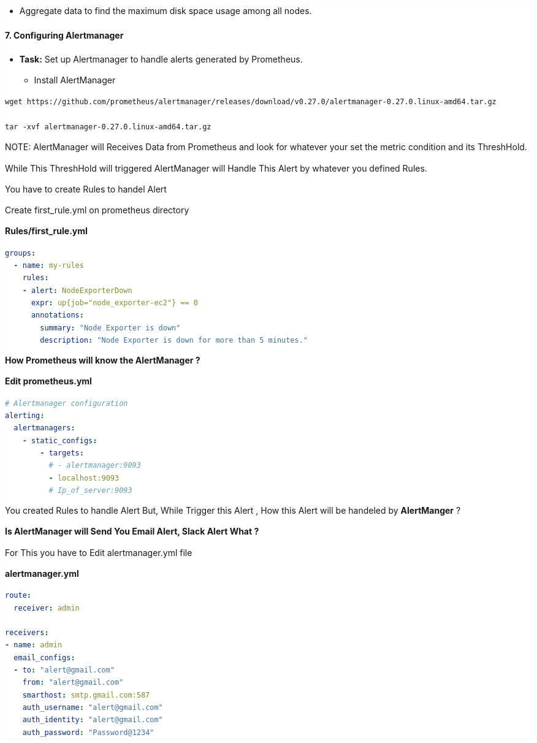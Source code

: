   * Aggregate data to find the maximum disk space usage among all nodes.

#### **7\. Configuring Alertmanager**

* **Task:** Set up Alertmanager to handle alerts generated by Prometheus.  
  
  - Install AlertManager

```
wget https://github.com/prometheus/alertmanager/releases/download/v0.27.0/alertmanager-0.27.0.linux-amd64.tar.gz

tar -xvf alertmanager-0.27.0.linux-amd64.tar.gz
```
NOTE: AlertManager will Receives Data from Prometheus and look for whatever your set the metric condition and its ThreshHold.

While This ThreshHold will triggered AlertManager will Handle This Alert by whatever you defined Rules.

You have to create Rules to handel Alert

Create first_rule.yml on prometheus directory

**Rules/first_rule.yml**
```yml
groups:
  - name: my-rules
    rules:
    - alert: NodeExporterDown
      expr: up{job="node_exporter-ec2"} == 0
      annotations:
        summary: "Node Exporter is down"
        description: "Node Exporter is down for more than 5 minutes."
```

**How Prometheus will know the AlertManager ?**

**Edit prometheus.yml**
```yml
# Alertmanager configuration
alerting:
  alertmanagers:
    - static_configs:
        - targets:
          # - alertmanager:9093
          - localhost:9093
          # Ip_of_server:9093
```
You created Rules to handle Alert
But, While Trigger this Alert , How this Alert will be handeled by **AlertManger** ?

**Is AlertManager will Send You Email Alert, Slack Alert What ?**

For This you have to Edit alertmanager.yml file

**alertmanager.yml**
```yml
route:
  receiver: admin

receivers:
- name: admin
  email_configs:
  - to: "alert@gmail.com"
    from: "alert@gmail.com"
    smarthost: smtp.gmail.com:587
    auth_username: "alert@gmail.com"
    auth_identity: "alert@gmail.com"
    auth_password: "Password@1234"
```